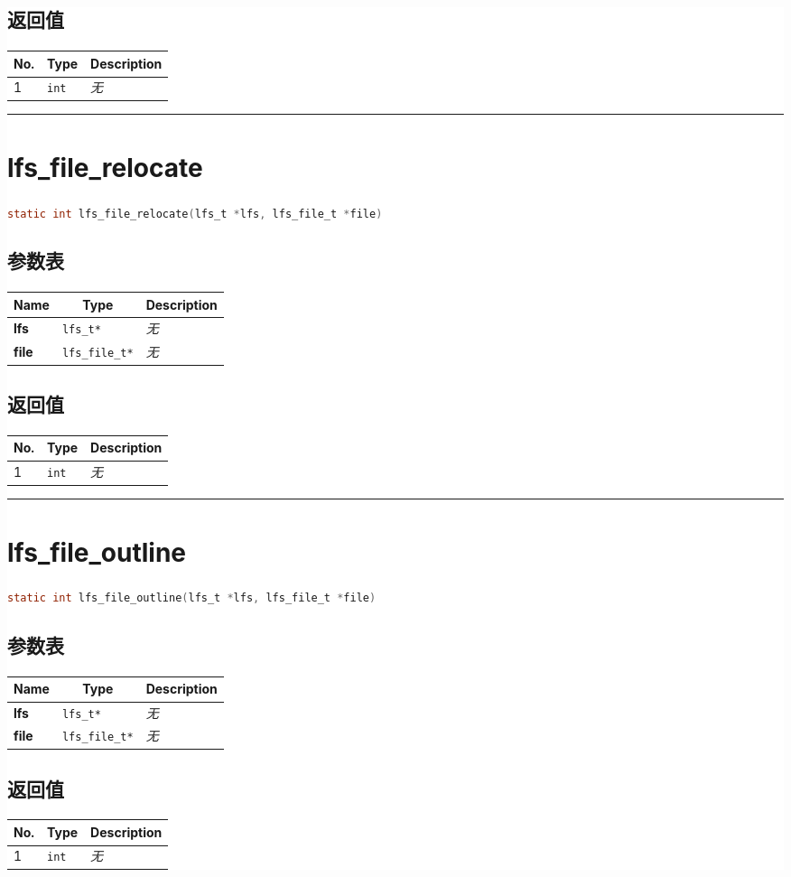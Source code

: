 ## 返回值

No. | Type | Description
----|------|--------------
1 |`int`| *无*


--------------------------------------------------
# lfs_file_relocate

```c
static int lfs_file_relocate(lfs_t *lfs, lfs_file_t *file)
```


## 参数表

Name | Type | Description
-----|------|--------------
**lfs**|`lfs_t*`| *无*
**file**|`lfs_file_t*`| *无*

## 返回值

No. | Type | Description
----|------|--------------
1 |`int`| *无*


--------------------------------------------------
# lfs_file_outline

```c
static int lfs_file_outline(lfs_t *lfs, lfs_file_t *file)
```


## 参数表

Name | Type | Description
-----|------|--------------
**lfs**|`lfs_t*`| *无*
**file**|`lfs_file_t*`| *无*

## 返回值

No. | Type | Description
----|------|--------------
1 |`int`| *无*

